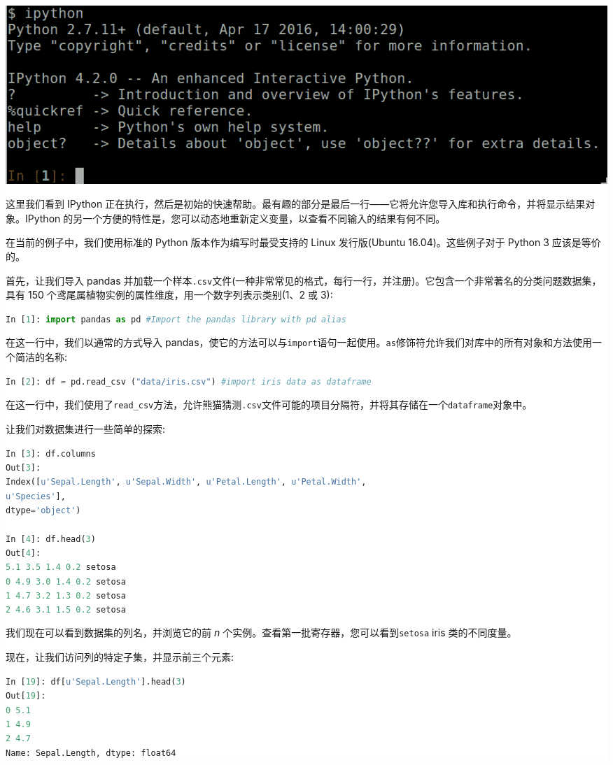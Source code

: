 ![](img/68caabb5-7103-4b92-a604-9deb5c1b1dc4.png)

这里我们看到 IPython 正在执行，然后是初始的快速帮助。最有趣的部分是最后一行——它将允许您导入库和执行命令，并将显示结果对象。IPython 的另一个方便的特性是，您可以动态地重新定义变量，以查看不同输入的结果有何不同。

在当前的例子中，我们使用标准的 Python 版本作为编写时最受支持的 Linux 发行版(Ubuntu 16.04)。这些例子对于 Python 3 应该是等价的。

首先，让我们导入 pandas 并加载一个样本`.csv`文件(一种非常常见的格式，每行一行，并注册)。它包含一个非常著名的分类问题数据集，具有 150 个鸢尾属植物实例的属性维度，用一个数字列表示类别(1、2 或 3):

```py
In [1]: import pandas as pd #Import the pandas library with pd alias
```

在这一行中，我们以通常的方式导入 pandas，使它的方法可以与`import`语句一起使用。`as`修饰符允许我们对库中的所有对象和方法使用一个简洁的名称:

```py
In [2]: df = pd.read_csv ("data/iris.csv") #import iris data as dataframe
```

在这一行中，我们使用了`read_csv`方法，允许熊猫猜测`.csv`文件可能的项目分隔符，并将其存储在一个`dataframe`对象中。

让我们对数据集进行一些简单的探索:

```py
In [3]: df.columns
Out[3]:
Index([u'Sepal.Length', u'Sepal.Width', u'Petal.Length', u'Petal.Width',
u'Species'],
dtype='object')

In [4]: df.head(3)
Out[4]:
5.1 3.5 1.4 0.2 setosa
0 4.9 3.0 1.4 0.2 setosa
1 4.7 3.2 1.3 0.2 setosa
2 4.6 3.1 1.5 0.2 setosa
```

我们现在可以看到数据集的列名，并浏览它的前 *n* 个实例。查看第一批寄存器，您可以看到`setosa` iris 类的不同度量。

现在，让我们访问列的特定子集，并显示前三个元素:

```py
In [19]: df[u'Sepal.Length'].head(3)
Out[19]:
0 5.1
1 4.9
2 4.7
Name: Sepal.Length, dtype: float64
```
